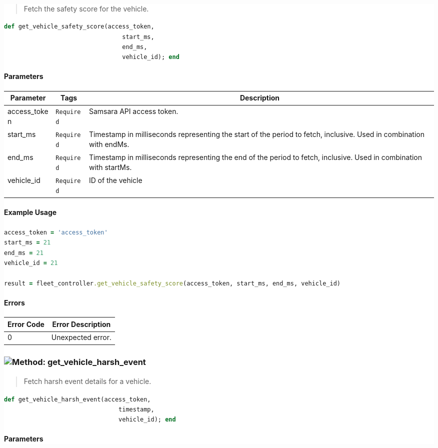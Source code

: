 > Fetch the safety score for the vehicle.


```ruby
def get_vehicle_safety_score(access_token,
                                 start_ms,
                                 end_ms,
                                 vehicle_id); end
```

#### Parameters

| Parameter | Tags | Description |
|-----------|------|-------------|
| access_token |  ``` Required ```  | Samsara API access token. |
| start_ms |  ``` Required ```  | Timestamp in milliseconds representing the start of the period to fetch, inclusive. Used in combination with endMs. |
| end_ms |  ``` Required ```  | Timestamp in milliseconds representing the end of the period to fetch, inclusive. Used in combination with startMs. |
| vehicle_id |  ``` Required ```  | ID of the vehicle |


#### Example Usage

```ruby
access_token = 'access_token'
start_ms = 21
end_ms = 21
vehicle_id = 21

result = fleet_controller.get_vehicle_safety_score(access_token, start_ms, end_ms, vehicle_id)

```

#### Errors

| Error Code | Error Description |
|------------|-------------------|
| 0 | Unexpected error. |



### <a name="get_vehicle_harsh_event"></a>![Method: ](https://apidocs.io/img/method.png ".FleetController.get_vehicle_harsh_event") get_vehicle_harsh_event

> Fetch harsh event details for a vehicle.


```ruby
def get_vehicle_harsh_event(access_token,
                                timestamp,
                                vehicle_id); end
```

#### Parameters
